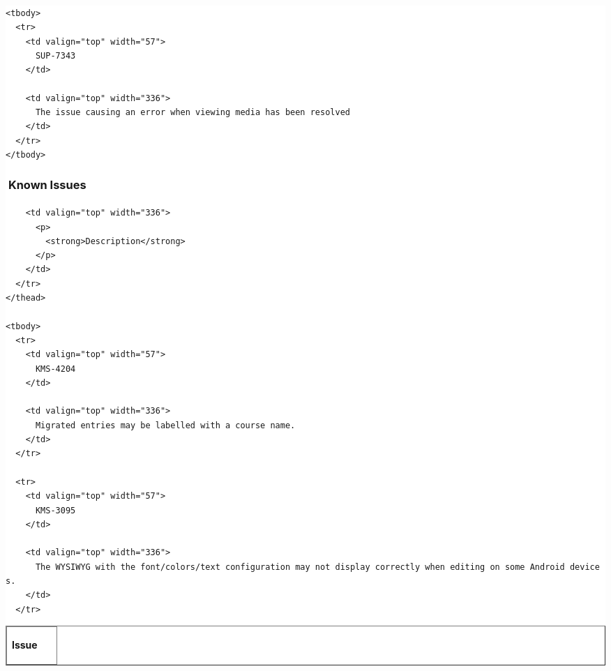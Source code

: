     <tbody>
      <tr>
        <td valign="top" width="57">
          SUP-7343
        </td>
        
        <td valign="top" width="336">
          The issue causing an error when viewing media has been resolved
        </td>
      </tr>
    </tbody>
  </table>
  
  <h3>
     <strong>Known Issues </strong>
  </h3>
  
  <table border="1" cellspacing="0" cellpadding="10">
    <thead>
      <tr>
        <td valign="bottom" width="57">
          <p>
            <strong>Issue</strong>
          </p>
        </td>
        
        <td valign="top" width="336">
          <p>
            <strong>Description</strong>
          </p>
        </td>
      </tr>
    </thead>
    
    <tbody>
      <tr>
        <td valign="top" width="57">
          KMS-4204
        </td>
        
        <td valign="top" width="336">
          Migrated entries may be labelled with a course name.
        </td>
      </tr>
      
      <tr>
        <td valign="top" width="57">
          KMS-3095
        </td>
        
        <td valign="top" width="336">
          The WYSIWYG with the font/colors/text configuration may not display correctly when editing on some Android devices.
        </td>
      </tr>
      
